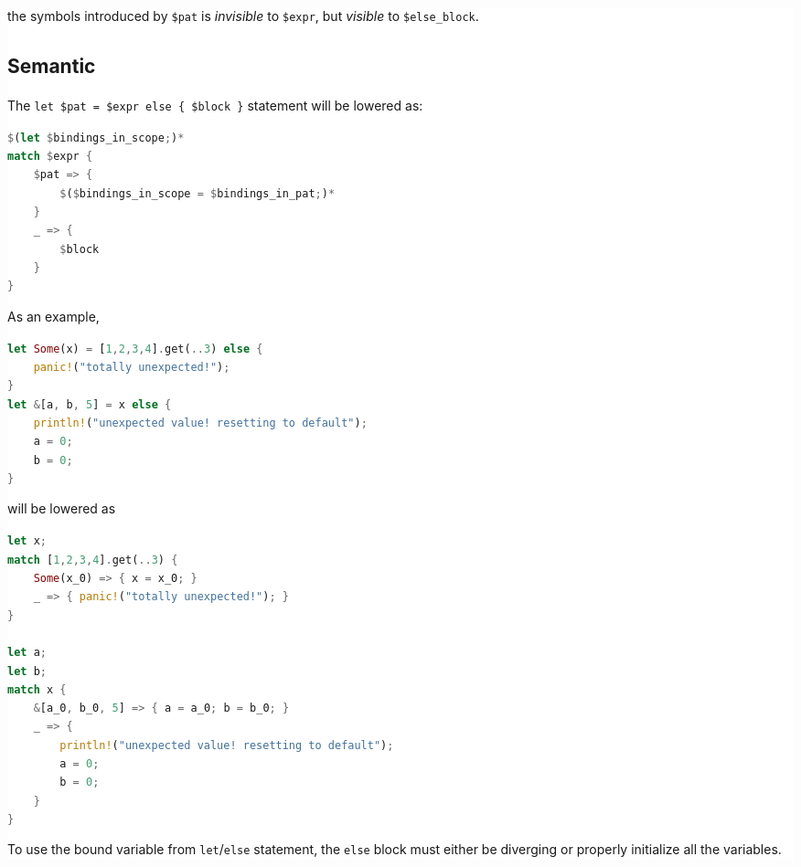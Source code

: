 the symbols introduced by `$pat` is *invisible* to `$expr`, but *visible* to `$else_block`.

## Semantic

The `let $pat = $expr else { $block }` statement will be lowered as:

```rust
$(let $bindings_in_scope;)*
match $expr {
    $pat => {
        $($bindings_in_scope = $bindings_in_pat;)*
    }
    _ => {
        $block
    }
}
```

As an example,

```rust
let Some(x) = [1,2,3,4].get(..3) else {
    panic!("totally unexpected!");
}
let &[a, b, 5] = x else {
    println!("unexpected value! resetting to default");
    a = 0;
    b = 0;
}
```

will be lowered as

```rust
let x;
match [1,2,3,4].get(..3) {
    Some(x_0) => { x = x_0; }
    _ => { panic!("totally unexpected!"); }
}

let a;
let b;
match x {
    &[a_0, b_0, 5] => { a = a_0; b = b_0; }
    _ => {
        println!("unexpected value! resetting to default");
        a = 0;
        b = 0;
    }
}
```

To use the bound variable from `let`/`else` statement,
the `else` block must either be diverging or properly initialize all the variables.


[summary]: #summary
[motivation]: #motivation
[guide-level-explanation]: #guide-level-explanation
[reference-level-explanation]: #reference-level-explanation
[drawbacks]: #drawbacks
[c426]: https://github.com/rust-lang/rfcs/pull/1303#issuecomment-144912426
[c919]: https://github.com/rust-lang/rfcs/pull/1303#issuecomment-144915919
[c839]: https://github.com/rust-lang/rfcs/pull/1303#issuecomment-144919839
[c416]: https://github.com/rust-lang/rfcs/pull/1303#issuecomment-144959416
[c006]: https://github.com/rust-lang/rfcs/pull/1303#issuecomment-144960006
[c266]: https://github.com/rust-lang/rfcs/pull/1303#issuecomment-144975266
[c718]: https://github.com/rust-lang/rfcs/issues/373#issuecomment-58436718
[c310]: https://github.com/rust-lang/rfcs/pull/1303#issuecomment-145074310
[c297]: https://github.com/rust-lang/rfcs/pull/1303#issuecomment-145080297
[c307]: https://github.com/rust-lang/rfcs/pull/1303#issuecomment-183437307
[RFC 243]: https://github.com/rust-lang/rfcs/pull/243
[RFC issue 373]: https://github.com/rust-lang/rfcs/issues/373
[RFC 1303]: https://github.com/rust-lang/rfcs/pull/1303
[RFC 2175]: https://github.com/rust-lang/rfcs/pull/2175
[RFC 2221]: https://github.com/rust-lang/rfcs/pull/2221
[Pre-RFC 8072]: https://internals.rust-lang.org/t/for-loop-modifier-blocks/8072
[Issue 50412]: https://github.com/rust-lang/rust/issues/50412